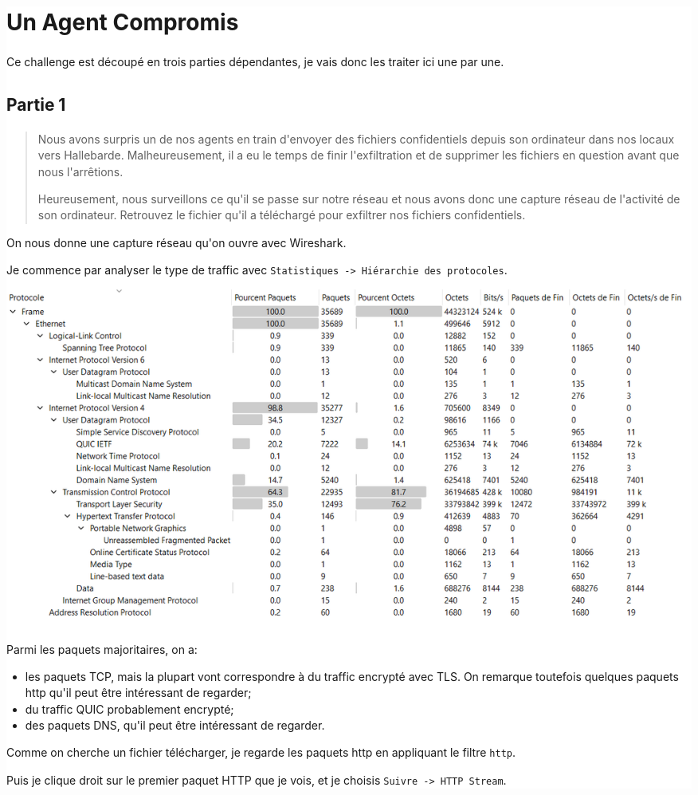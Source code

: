# Un Agent Compromis

Ce challenge est découpé en trois parties dépendantes, je vais donc les traiter ici une par une.

## Partie 1

> Nous avons surpris un de nos agents en train d'envoyer des fichiers confidentiels depuis son ordinateur dans nos locaux vers Hallebarde. Malheureusement, il a eu le temps de finir l'exfiltration et de supprimer les fichiers en question avant que nous l'arrêtions.
>
> Heureusement, nous surveillons ce qu'il se passe sur notre réseau et nous avons donc une capture réseau de l'activité de son ordinateur. Retrouvez le fichier qu'il a téléchargé pour exfiltrer nos fichiers confidentiels.

On nous donne une capture réseau qu'on ouvre avec Wireshark.

Je commence par analyser le type de traffic avec `Statistiques -> Hiérarchie des protocoles`. 

![](../images/agentcompromis_protocoles.png)

Parmi les paquets majoritaires, on a:
- les paquets TCP, mais la plupart vont correspondre à du traffic encrypté avec TLS. On remarque toutefois quelques paquets http qu'il peut être intéressant de regarder;
- du traffic QUIC probablement encrypté;
- des paquets DNS, qu'il peut être intéressant de regarder.

Comme on cherche un fichier télécharger, je regarde les paquets http en appliquant le filtre `http`.

Puis je clique droit sur le premier paquet HTTP que je vois, et je choisis `Suivre -> HTTP Stream`.
